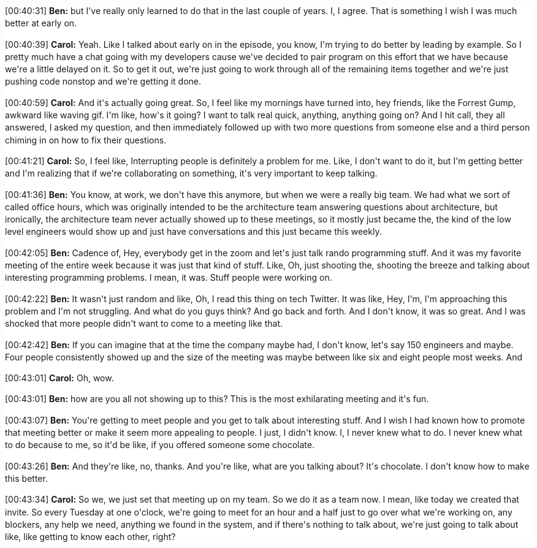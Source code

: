 [00:40:31] **Ben:** but I've really only learned to do that in the last couple of years. I, I agree. That is something I wish I was much better at early on.

[00:40:39] **Carol:** Yeah. Like I talked about early on in the episode, you know, I'm trying to do better by leading by example. So I pretty much have a chat going with my developers cause we've decided to pair program on this effort that we have because we're a little delayed on it. So to get it out, we're just going to work through all of the remaining items together and we're just pushing code nonstop and we're getting it done.

[00:40:59] **Carol:** And it's actually going great. So, I feel like my mornings have turned into, hey friends, like the Forrest Gump, awkward like waving gif. I'm like, how's it going? I want to talk real quick, anything, anything going on? And I hit call, they all answered, I asked my question, and then immediately followed up with two more questions from someone else and a third person chiming in on how to fix their questions.

[00:41:21] **Carol:** So, I feel like, Interrupting people is definitely a problem for me. Like, I don't want to do it, but I'm getting better and I'm realizing that if we're collaborating on something, it's very important to keep talking.

[00:41:36] **Ben:** You know, at work, we don't have this anymore, but when we were a really big team. We had what we sort of called office hours, which was originally intended to be the architecture team answering questions about architecture, but ironically, the architecture team never actually showed up to these meetings, so it mostly just became the, the kind of the low level engineers would show up and just have conversations and this just became this weekly.

[00:42:05] **Ben:** Cadence of, Hey, everybody get in the zoom and let's just talk rando programming stuff. And it was my favorite meeting of the entire week because it was just that kind of stuff. Like, Oh, just shooting the, shooting the breeze and talking about interesting programming problems. I mean, it was. Stuff people were working on.

[00:42:22] **Ben:** It wasn't just random and like, Oh, I read this thing on tech Twitter. It was like, Hey, I'm, I'm approaching this problem and I'm not struggling. And what do you guys think? And go back and forth. And I don't know, it was so great. And I was shocked that more people didn't want to come to a meeting like that.

[00:42:42] **Ben:** If you can imagine that at the time the company maybe had, I don't know, let's say 150 engineers and maybe. Four people consistently showed up and the size of the meeting was maybe between like six and eight people most weeks. And

[00:43:01] **Carol:** Oh, wow.

[00:43:01] **Ben:** how are you all not showing up to this? This is the most exhilarating meeting and it's fun.

[00:43:07] **Ben:** You're getting to meet people and you get to talk about interesting stuff. And I wish I had known how to promote that meeting better or make it seem more appealing to people. I just, I didn't know. I, I never knew what to do. I never knew what to do because to me, so it'd be like, if you offered someone some chocolate.

[00:43:26] **Ben:** And they're like, no, thanks. And you're like, what are you talking about? It's chocolate. I don't know how to make this better.

[00:43:34] **Carol:** So we, we just set that meeting up on my team. So we do it as a team now. I mean, like today we created that invite. So every Tuesday at one o'clock, we're going to meet for an hour and a half just to go over what we're working on, any blockers, any help we need, anything we found in the system, and if there's nothing to talk about, we're just going to talk about like, like getting to know each other, right?


[working-code]: https://workingcode.dev/
[working-code-discord]: https://workingcode.dev/discord/
[working-code-instagram]: https://www.instagram.com/workingcodepod/
[working-code-patreon]: https://www.patreon.com/workingcodepod
[working-code-twitter]: https://twitter.com/WorkingCodePod
[github]: https://github.com/WorkingCodePod/workingcode/blob/main/src/episodes/190-career-advice-for-our-younger-selves-ben-and-carol-edition.md